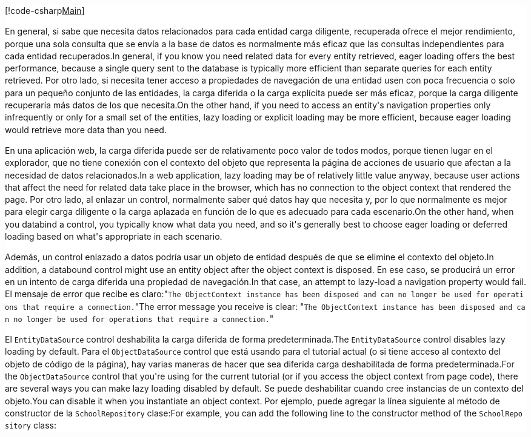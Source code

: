 [!code-csharp[Main](maximizing-performance-with-the-entity-framework-in-an-asp-net-web-application/samples/sample1.cs)]

<span data-ttu-id="0aee0-149">En general, si sabe que necesita datos relacionados para cada entidad carga diligente, recuperada ofrece el mejor rendimiento, porque una sola consulta que se envía a la base de datos es normalmente más eficaz que las consultas independientes para cada entidad recuperados.</span><span class="sxs-lookup"><span data-stu-id="0aee0-149">In general, if you know you need related data for every entity retrieved, eager loading offers the best performance, because a single query sent to the database is typically more efficient than separate queries for each entity retrieved.</span></span> <span data-ttu-id="0aee0-150">Por otro lado, si necesita tener acceso a propiedades de navegación de una entidad usen con poca frecuencia o solo para un pequeño conjunto de las entidades, la carga diferida o la carga explícita puede ser más eficaz, porque la carga diligente recuperaría más datos de los que necesita.</span><span class="sxs-lookup"><span data-stu-id="0aee0-150">On the other hand, if you need to access an entity's navigation properties only infrequently or only for a small set of the entities, lazy loading or explicit loading may be more efficient, because eager loading would retrieve more data than you need.</span></span>

<span data-ttu-id="0aee0-151">En una aplicación web, la carga diferida puede ser de relativamente poco valor de todos modos, porque tienen lugar en el explorador, que no tiene conexión con el contexto del objeto que representa la página de acciones de usuario que afectan a la necesidad de datos relacionados.</span><span class="sxs-lookup"><span data-stu-id="0aee0-151">In a web application, lazy loading may be of relatively little value anyway, because user actions that affect the need for related data take place in the browser, which has no connection to the object context that rendered the page.</span></span> <span data-ttu-id="0aee0-152">Por otro lado, al enlazar un control, normalmente saber qué datos hay que necesita y, por lo que normalmente es mejor para elegir carga diligente o la carga aplazada en función de lo que es adecuado para cada escenario.</span><span class="sxs-lookup"><span data-stu-id="0aee0-152">On the other hand, when you databind a control, you typically know what data you need, and so it's generally best to choose eager loading or deferred loading based on what's appropriate in each scenario.</span></span>

<span data-ttu-id="0aee0-153">Además, un control enlazado a datos podría usar un objeto de entidad después de que se elimine el contexto del objeto.</span><span class="sxs-lookup"><span data-stu-id="0aee0-153">In addition, a databound control might use an entity object after the object context is disposed.</span></span> <span data-ttu-id="0aee0-154">En ese caso, se producirá un error en un intento de carga diferida una propiedad de navegación.</span><span class="sxs-lookup"><span data-stu-id="0aee0-154">In that case, an attempt to lazy-load a navigation property would fail.</span></span> <span data-ttu-id="0aee0-155">El mensaje de error que recibe es claro:&quot;`The ObjectContext instance has been disposed and can no longer be used for operations that require a connection.`&quot;</span><span class="sxs-lookup"><span data-stu-id="0aee0-155">The error message you receive is clear: &quot;`The ObjectContext instance has been disposed and can no longer be used for operations that require a connection.`&quot;</span></span>

<span data-ttu-id="0aee0-156">El `EntityDataSource` control deshabilita la carga diferida de forma predeterminada.</span><span class="sxs-lookup"><span data-stu-id="0aee0-156">The `EntityDataSource` control disables lazy loading by default.</span></span> <span data-ttu-id="0aee0-157">Para el `ObjectDataSource` control que está usando para el tutorial actual (o si tiene acceso al contexto del objeto de código de la página), hay varias maneras de hacer que sea diferida carga deshabilitada de forma predeterminada.</span><span class="sxs-lookup"><span data-stu-id="0aee0-157">For the `ObjectDataSource` control that you're using for the current tutorial (or if you access the object context from page code), there are several ways you can make lazy loading disabled by default.</span></span> <span data-ttu-id="0aee0-158">Se puede deshabilitar cuando cree instancias de un contexto del objeto.</span><span class="sxs-lookup"><span data-stu-id="0aee0-158">You can disable it when you instantiate an object context.</span></span> <span data-ttu-id="0aee0-159">Por ejemplo, puede agregar la línea siguiente al método de constructor de la `SchoolRepository` clase:</span><span class="sxs-lookup"><span data-stu-id="0aee0-159">For example, you can add the following line to the constructor method of the `SchoolRepository` class:</span></span>
